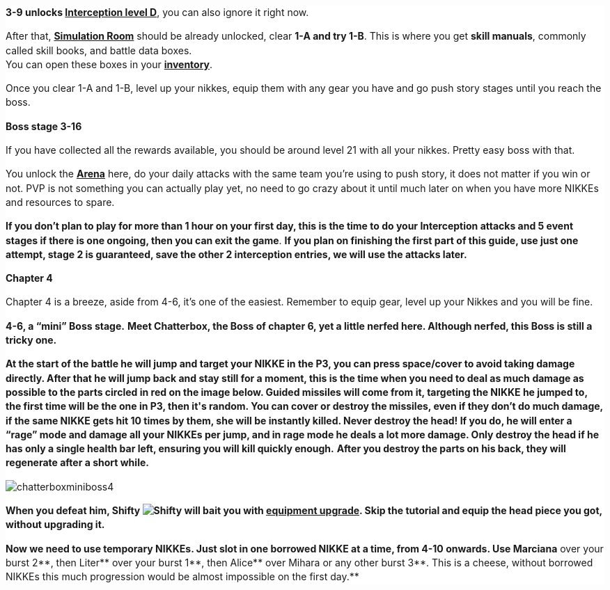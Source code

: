 **3-9 unlocks [Interception level D](gamecontent.md#interception-level-d-alteisen)**, you can also ignore it right now.

After that, [**Simulation Room**](gamecontent.md#simulation-room) should be already unlocked, clear **1-A and try 1-B**. This is where you get **skill manuals**, commonly called skill books, and battle data boxes.  
You can open these boxes in your [**inventory**](gamecontent.md#inventory-hoarding-101).

Once you clear 1-A and 1-B, level up your nikkes, equip them with any gear you have and go push story stages until you reach the boss.

**Boss stage 3-16**

If you have collected all the rewards available, you should be around level 21 with all your nikkes. Pretty easy boss with that.

You unlock the [**Arena**](gamecontent.md#pvp-arenas) here, do your daily attacks with the same team you’re using to push story, it does not matter if you win or not.
PVP is not something you can actually play yet, no need to go crazy about it until much later on when you have more NIKKEs and resources to spare.

**If you don’t plan to play for more than 1 hour on your first day, this is the time to do your Interception attacks and 5 event stages if there is one ongoing, then you can exit the game**.
**If you plan on finishing the first part of this guide, use just one attempt, stage 2 is guaranteed, save the other 2 interception entries, we will use the attacks later.**

**Chapter 4**

Chapter 4 is a breeze, aside from 4-6, it’s one of the easiest. Remember to equip gear, level up your Nikkes and you will be fine.

**4-6, a “mini” Boss stage.**
**Meet Chatterbox, the Boss of chapter 6, yet a little nerfed here. Although nerfed, this Boss is still a tricky one.**

**At the start of the battle he will jump and target your NIKKE in the P3, you can press space/cover to avoid taking damage directly. After that he will jump back and stay still for a moment, this is the time when you need to deal as much damage as possible to the parts circled in red on the image below. Guided missiles will come from it, targeting the NIKKE he jumped to, the first time will be the one in P3, then it's random. You can cover or destroy the missiles, even if they don’t do much damage, if the same NIKKE gets hit 10 times by them, she will be instantly killed. Never destroy the head\! If you do, he will enter a “rage” mode and damage all your NIKKEs per jump, and in rage mode he deals a lot more damage. Only destroy the head if he has only a single health bar left, ensuring you will kill quickly enough.**
**After you destroy the parts on his back, they will regenerate after a short while.**

![chatterboxminiboss4](media/chatterboxminiboss4.png ":size=300")

**When you defeat him, Shifty ![Shifty](media/shifty.png ":size=50") will bait you with [equipment upgrade](gamecontent.md#gears-and-collection-items). Skip the tutorial and equip the head piece you got, without upgrading it.**

**Now we need to use temporary NIKKEs. Just slot in one borrowed NIKKE at a time, from 4-10 onwards. Use Marciana** over your burst 2**, then Liter** over your burst 1**, then Alice** over Mihara or any other burst 3**. This is a cheese, without borrowed NIKKEs this much progression would be almost impossible on the first day.**
